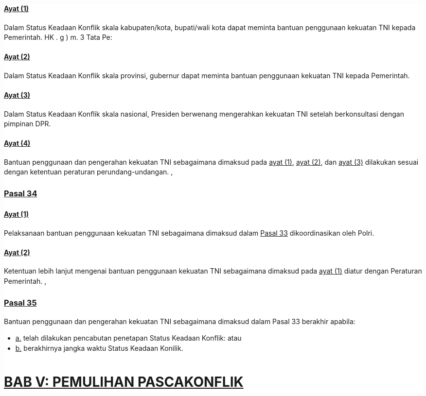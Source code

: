 #### [Ayat (1)](http://example.org/legal/peraturan/uu/2012/7/pasal/0033/versi/20120510/ayat/0001)
Dalam Status Keadaan Konflik skala kabupaten/kota, bupati/wali kota dapat meminta bantuan penggunaan kekuatan TNI kepada Pemerintah. HK . g ) m. 3 Tata Pe:

#### [Ayat (2)](http://example.org/legal/peraturan/uu/2012/7/pasal/0033/versi/20120510/ayat/0002)
Dalam Status Keadaan Konflik skala provinsi, gubernur dapat meminta bantuan penggunaan kekuatan TNI kepada Pemerintah.

#### [Ayat (3)](http://example.org/legal/peraturan/uu/2012/7/pasal/0033/versi/20120510/ayat/0003)
Dalam Status Keadaan Konflik skala nasional, Presiden berwenang mengerahkan kekuatan TNI setelah berkonsultasi dengan pimpinan DPR.

#### [Ayat (4)](http://example.org/legal/peraturan/uu/2012/7/pasal/0033/versi/20120510/ayat/0004)
Bantuan penggunaan dan pengerahan kekuatan TNI sebagaimana dimaksud pada [ayat (1)](http://example.org/legal/peraturan/uu/2012/7/pasal/0033/versi/20120510/ayat/0001), [ayat (2)](http://example.org/legal/peraturan/uu/2012/7/pasal/0033/versi/20120510/ayat/0002), dan [ayat (3)](http://example.org/legal/peraturan/uu/2012/7/pasal/0033/versi/20120510/ayat/0003) dilakukan sesuai dengan ketentuan peraturan perundang-undangan.
,
### [Pasal 34](http://example.org/legal/peraturan/uu/2012/7/pasal/0034)

#### [Ayat (1)](http://example.org/legal/peraturan/uu/2012/7/pasal/0034/versi/20120510/ayat/0001)
Pelaksanaan bantuan penggunaan kekuatan TNI sebagaimana dimaksud dalam [Pasal 33](http://example.org/legal/peraturan/uu/2012/7/pasal/0033) dikoordinasikan oleh Polri.

#### [Ayat (2)](http://example.org/legal/peraturan/uu/2012/7/pasal/0034/versi/20120510/ayat/0002)
Ketentuan lebih lanjut mengenai bantuan penggunaan kekuatan TNI sebagaimana dimaksud pada [ayat (1)](http://example.org/legal/peraturan/uu/2012/7/pasal/0034/versi/20120510/ayat/0001) diatur dengan Peraturan Pemerintah.
,
### [Pasal 35](http://example.org/legal/peraturan/uu/2012/7/pasal/0035)
Bantuan penggunaan dan pengerahan kekuatan TNI sebagaimana dimaksud dalam Pasal 33 berakhir apabila:
* [a.](http://example.org/legal/peraturan/uu/2012/7/pasal/0035/versi/20120510/huruf/a) telah dilakukan pencabutan penetapan Status Keadaan Konflik: atau
* [b.](http://example.org/legal/peraturan/uu/2012/7/pasal/0035/versi/20120510/huruf/b) berakhirnya jangka waktu Status Keadaan Konilik.

 


# [BAB V: PEMULIHAN PASCAKONFLIK](http://example.org/legal/peraturan/uu/2012/7/bab/0005)
